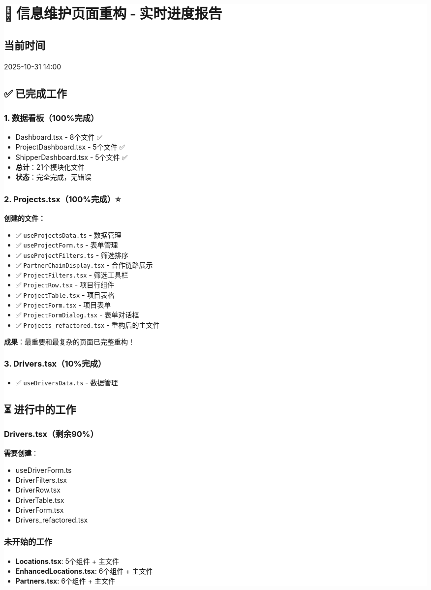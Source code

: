 # 🎯 信息维护页面重构 - 实时进度报告

## 当前时间
2025-10-31  14:00

## ✅ 已完成工作

### 1. 数据看板（100%完成）
- Dashboard.tsx - 8个文件 ✅
- ProjectDashboard.tsx - 5个文件 ✅
- ShipperDashboard.tsx - 5个文件 ✅
- **总计**：21个模块化文件
- **状态**：完全完成，无错误

### 2. Projects.tsx（100%完成）⭐
**创建的文件：**
- ✅ `useProjectsData.ts` - 数据管理
- ✅ `useProjectForm.ts` - 表单管理
- ✅ `useProjectFilters.ts` - 筛选排序
- ✅ `PartnerChainDisplay.tsx` - 合作链路展示
- ✅ `ProjectFilters.tsx` - 筛选工具栏
- ✅ `ProjectRow.tsx` - 项目行组件
- ✅ `ProjectTable.tsx` - 项目表格
- ✅ `ProjectForm.tsx` - 项目表单
- ✅ `ProjectFormDialog.tsx` - 表单对话框
- ✅ `Projects_refactored.tsx` - 重构后的主文件

**成果**：最重要和最复杂的页面已完整重构！

### 3. Drivers.tsx（10%完成）
- ✅ `useDriversData.ts` - 数据管理

## ⏳ 进行中的工作

### Drivers.tsx（剩余90%）
**需要创建**：
- useDriverForm.ts
- DriverFilters.tsx
- DriverRow.tsx
- DriverTable.tsx
- DriverForm.tsx
- Drivers_refactored.tsx

### 未开始的工作
- **Locations.tsx**: 5个组件 + 主文件
- **EnhancedLocations.tsx**: 6个组件 + 主文件  
- **Partners.tsx**: 6个组件 + 主文件
